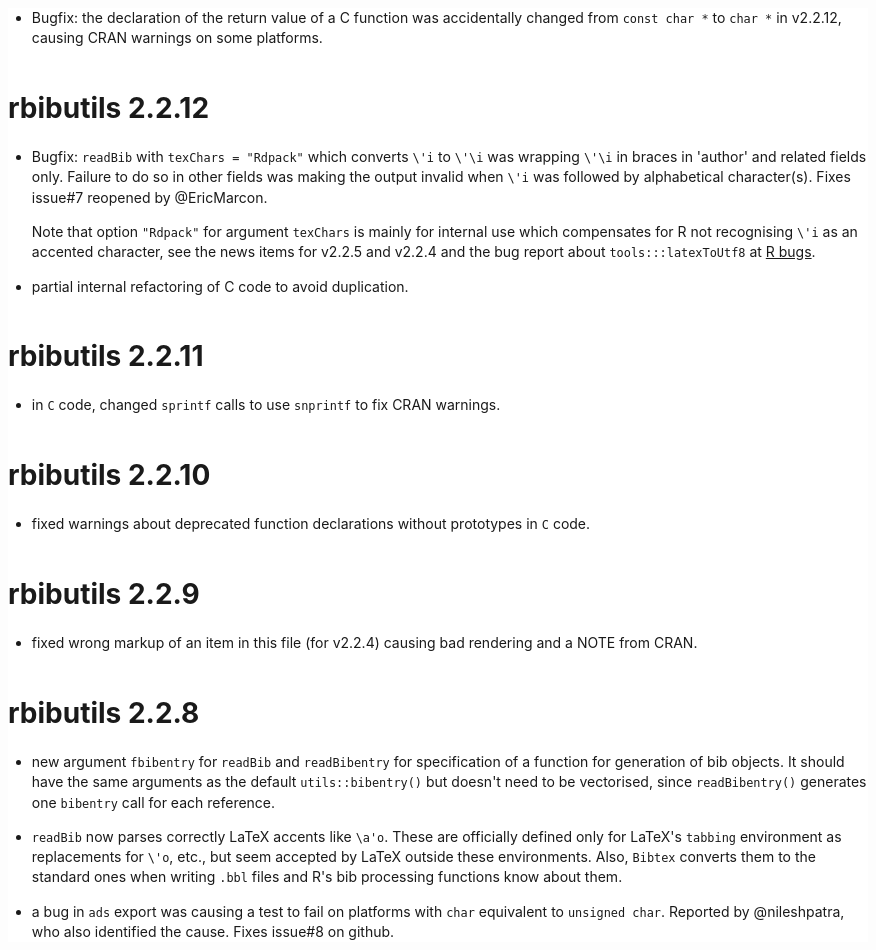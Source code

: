 - Bugfix: the declaration of the return value of a C function was accidentally
  changed from `const char *` to `char *` in v2.2.12, causing CRAN warnings on
  some platforms.


# rbibutils 2.2.12

- Bugfix: `readBib` with `texChars = "Rdpack"` which converts `\'i` to `\'\i`
   was wrapping `\'\i` in braces in 'author' and related fields only. Failure to
   do so in other fields was making the output invalid when `\'i` was followed
   by alphabetical character(s). Fixes issue#7 reopened by @EricMarcon.

   Note that option `"Rdpack"` for argument `texChars` is mainly for internal
   use which compensates for R not recognising `\'i` as an accented character,
   see the news items for v2.2.5 and v2.2.4 and the bug report about
   `tools:::latexToUtf8` at [R bugs](https://bugs.r-project.org/show_bug.cgi?id=18208).

- partial internal refactoring of C code to avoid duplication.


# rbibutils 2.2.11

- in `C` code, changed `sprintf` calls to use `snprintf` to fix CRAN warnings.


# rbibutils 2.2.10

- fixed warnings about deprecated function declarations without prototypes in
  `C` code.


# rbibutils 2.2.9

- fixed wrong markup of an item in this file (for v2.2.4) causing bad rendering
  and a NOTE from CRAN.
  

# rbibutils 2.2.8

- new argument `fbibentry` for `readBib` and `readBibentry` for specification of
  a function for generation of bib objects. It should have the same arguments as
  the default `utils::bibentry()` but doesn't need to be vectorised, since
  `readBibentry()` generates one `bibentry` call for each reference.

- `readBib` now parses correctly LaTeX accents like `\a'o`. These are officially
  defined only for LaTeX's `tabbing` environment as replacements for `\'o`,
  etc., but seem accepted by LaTeX outside these environments. Also, `Bibtex`
  converts them to the standard ones when writing `.bbl` files and R's bib
  processing functions know about them.

- a bug in `ads` export was causing a test to fail on platforms with `char`
  equivalent to `unsigned char`. Reported by @nileshpatra, who also identified
  the cause. Fixes issue#8 on github.
